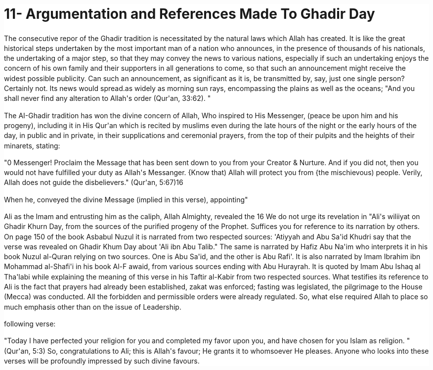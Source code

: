 11- Argumentation and References Made To Ghadir Day
===================================================

The consecutive repor of the Ghadir tradition is necessitated by the
natural laws which Allah has created. It is like the great historical
steps undertaken by the most important man of a nation who announces, in
the presence of thousands of his nationals, the undertaking of a major
step, so that they may convey the news to various nations, especially if
such an undertaking enjoys the concern of his own family and their
supporters in all generations to come, so that such an announcement
might receive the widest possible publicity. Can such an announcement,
as significant as it is, be transmitted by, say, just one single person?
Certainly not. Its news would spread.as widely as morning sun rays,
encompassing the plains as well as the oceans; "And you shall never find
any alteration to Allah's order (Qur'an, 33:62). "

The AI-Ghadir tradition has won the divine concern of Allah, Who
inspired to His Messenger, (peace be upon him and his progeny),
including it in His Qur'an which is recited by muslims even during the
late hours of the night or the early hours of the day, in public and in
private, in their supplications and ceremonial prayers, from the top of
their pulpits and the heights of their minarets, stating:

"0 Messenger! Proclaim the Message that has been sent down to you from
your Creator & Nurture. And if you did not, then you would not have
fulfilled your duty as Allah's Messanger. {Know that) Allah will protect
you from {the mischievous) people. Verily, Allah does not guide the
disbelievers." (Qur'an, 5:67)16

When he, conveyed the divine Message (implied in this verse),
appointing"

Ali as the Imam and entrusting him as the caliph, Allah Almighty,
revealed the 16 We do not urge its revelation in "Ali's wiliiyat on
Ghadir Khurn Day, from the sources of the purified progeny of the
Prophet. Suffices you for reference to its narration by others. On page
150 of the book Asbabul Nuzul it is narrated from two respected sources:
'Atiyyah and Abu Sa'id Khudri say that the verse was revealed on Ghadir
Khum Day about 'Ali ibn Abu Talib." The same is narrated by Hafiz Abu
Na'im who interprets it in his book Nuzul al-Quran relying on two
sources. One is Abu Sa'id, and the other is Abu Rafi'. It is also
narrated by Imam Ibrahim ibn Mohammad al-Shafi'i in his book Al-F awaid,
from various sources ending with Abu Hurayrah. It is quoted by Imam Abu
Ishaq al Tha'labi while explaining the meaning of this verse in his
Taftir al-Kabir from two respected sources. What testifies its reference
to Ali is the fact that prayers had already been established, zakat was
enforced; fasting was legislated, the pilgrimage to the House (Mecca)
was conducted. All the forbidden and permissible orders were already
regulated. So, what else required Allah to place so much emphasis other
than on the issue of Leadership.

following verse:

"Today I have perfected your religion for you and completed my favor
upon you, and have chosen for you Islam as religion. " (Qur'an, 5:3) So,
congratulations to Ali; this is Allah's favour; He grants it to
whomsoever He pleases. Anyone who looks into these verses will be
profoundly impressed by such divine favours.
